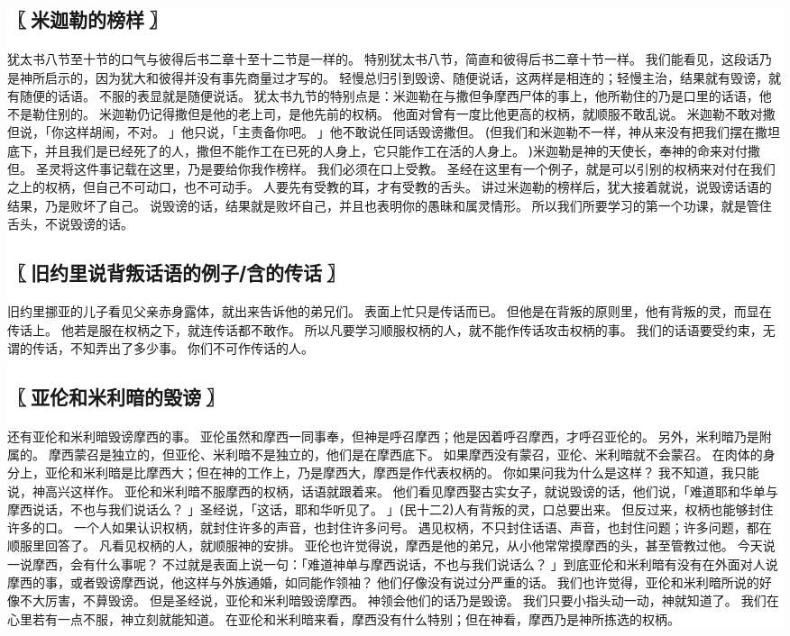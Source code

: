 ## 〖 米迦勒的榜样 〗

犹太书八节至十节的口气与彼得后书二章十至十二节是一样的。
特别犹太书八节，简直和彼得后书二章十节一样。
我们能看见，这段话乃是神所启示的，因为犹大和彼得并没有事先商量过才写的。
轻慢总归引到毁谤、随便说话，这两样是相连的；轻慢主治，结果就有毁谤，就有随便的话语。
不服的表显就是随便说话。
犹太书九节的特别点是：米迦勒在与撒但争摩西尸体的事上，他所勒住的乃是口里的话语，他不是勒住别的。
米迦勒仍记得撒但是他的老上司，是他先前的权柄。
他面对曾有一度比他更高的权柄，就顺服不敢乱说。
米迦勒不敢对撒但说，「你这样胡闹，不对。
」他只说，「主责备你吧。
」他不敢说任同话毁谤撒但。
(但我们和米迦勒不一样，神从来没有把我们摆在撒坦底下，并且我们是已经死了的人，撒但不能作工在已死的人身上，它只能作工在活的人身上。
)米迦勒是神的天使长，奉神的命来对付撒但。
圣灵将这件事记载在这里，乃是要给你我作榜样。
我们必须在口上受教。
圣经在这里有一个例子，就是可以引别的权柄来对付在我们之上的权柄，但自己不可动口，也不可动手。
人要先有受教的耳，才有受教的舌头。
讲过米迦勒的榜样后，犹大接着就说，说毁谤话语的结果，乃是败坏了自己。
说毁谤的话，结果就是败坏自己，并且也表明你的愚昧和属灵情形。
所以我们所要学习的第一个功课，就是管住舌头，不说毁谤的话。

## 〖 旧约里说背叛话语的例子/含的传话 〗

旧约里挪亚的儿子看见父亲赤身露体，就出来告诉他的弟兄们。
表面上忙只是传话而已。
但他是在背叛的原则里，他有背叛的灵，而显在传话上。
他若是服在权柄之下，就连传话都不敢作。
所以凡要学习顺服权柄的人，就不能作传话攻击权柄的事。
我们的话语要受约束，无谓的传话，不知弄出了多少事。
你们不可作传话的人。

## 〖 亚伦和米利暗的毁谤 〗

还有亚伦和米利暗毁谤摩西的事。
亚伦虽然和摩西一同事奉，但神是呼召摩西；他是因着呼召摩西，才呼召亚伦的。
另外，米利暗乃是附属的。
摩西蒙召是独立的，但亚伦、米利暗不是独立的，他们是在摩西底下。
如果摩西没有蒙召，亚伦、米利暗就不会蒙召。
在肉体的身分上，亚伦和米利暗是比摩西大；但在神的工作上，乃是摩西大，摩西是作代表权柄的。
你如果问我为什么是这样？
我不知道，我只能说，神高兴这样作。
亚伦和米利暗不服摩西的权柄，话语就跟着来。
他们看见摩西娶古实女子，就说毁谤的话，他们说，「难道耶和华单与摩西说话，不也与我们说话么？
」圣经说，「这话，耶和华听见了。
」(民十二2)人有背叛的灵，口总要出来。
但反过来，权柄也能够封住许多的口。
一个人如果认识权柄，就封住许多的声音，也封住许多问号。
遇见权柄，不只封住话语、声音，也封住问题；许多问题，都在顺服里回答了。
凡看见权柄的人，就顺服神的安排。
亚伦也许觉得说，摩西是他的弟兄，从小他常常摸摩西的头，甚至管教过他。
今天说一说摩西，会有什么事呢？
不过就是表面上说一句：「难道神单与摩西说话，不也与我们说话么？
」到底亚伦和米利暗有没有在外面对人说摩西的事，或者毁谤摩西说，他这样与外族通婚，如同能作领袖？
他们仔像没有说过分严重的话。
我们也许觉得，亚伦和米利暗所说的好像不大厉害，不萛毁谤。
但是圣经说，亚伦和米利暗毁谤摩西。
神领会他们的话乃是毁谤。
我们只要小指头动一动，神就知道了。
我们在心里若有一点不服，神立刻就能知道。
在亚伦和米利暗来看，摩西没有什么特别；但在神看，摩西乃是神所拣选的权柄。